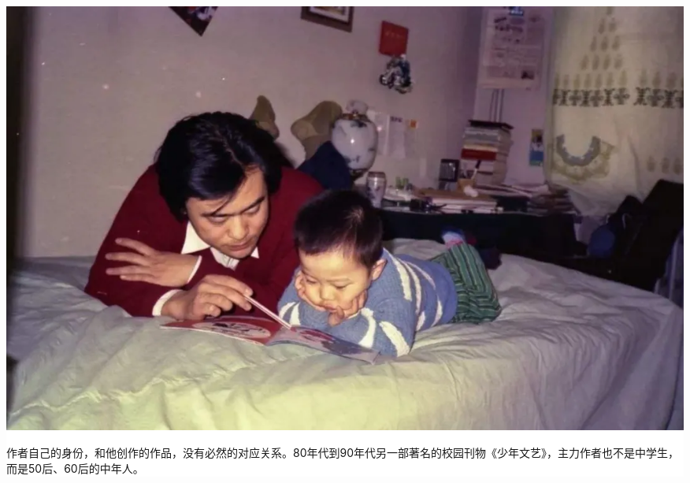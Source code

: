 ![](/images/btnews/btnews/0301_0400/0380/9544f6b0-6444-4182-9cc4-f0ee5b3b8c79.webp)







作者自己的身份，和他创作的作品，没有必然的对应关系。80年代到90年代另一部著名的校园刊物《少年文艺》，主力作者也不是中学生，而是50后、60后的中年人。






